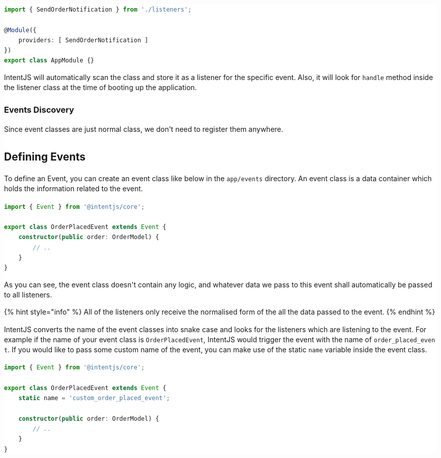 ```typescript
import { SendOrderNotification } from './listeners';

@Module({
    providers: [ SendOrderNotification ]
})
export class AppModule {}
```

IntentJS will automatically scan the class and store it as a listener for the specific event. Also, it will look for `handle` method inside the listener class at the time of booting up the application.&#x20;

### Events Discovery

Since event classes are just normal class, we don't need to register them anywhere.&#x20;

## Defining Events

To define an Event, you can create an event class like below in the `app/events` directory. An event class is a data container which holds the information related to the event.

```typescript
import { Event } from '@intentjs/core';

export class OrderPlacedEvent extends Event {
    constructor(public order: OrderModel) {
        // ..
    }
}
```

As you can see, the event class doesn't contain any logic, and whatever data we pass to this event shall automatically be passed to all listeners.

{% hint style="info" %}
All of the listeners only receive the normalised form of the all the data passed to the event.
{% endhint %}

IntentJS converts the name of the event classes into snake case and looks for the listeners which are listening to the event. For example if the name of your event class is `OrderPlacedEvent`, IntentJS would trigger the event with the name of `order_placed_event`. If you would like to pass some custom name of the event, you can make use of the static `name` variable inside the event class.

```typescript
import { Event } from '@intentjs/core';

export class OrderPlacedEvent extends Event {
    static name = 'custom_order_placed_event';
    
    constructor(public order: OrderModel) {
        // ..
    }
}
```
